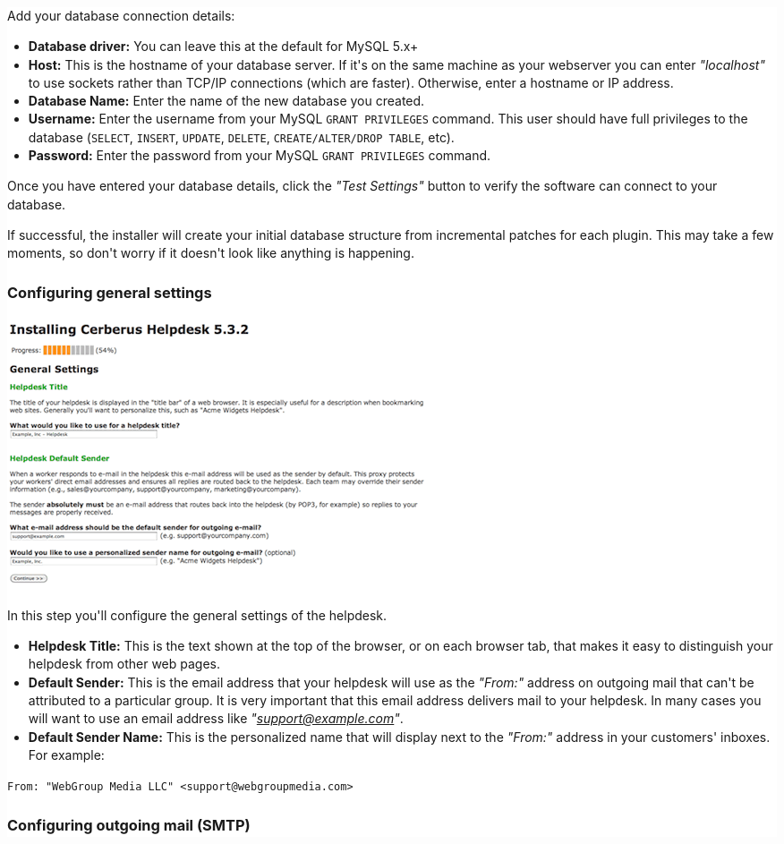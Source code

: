 Add your database connection details:

*	**Database driver:** You can leave this at the default for MySQL 5.x+
*	**Host:** This is the hostname of your database server.  If it's on the same machine as your webserver you can enter _"localhost"_ to use sockets rather than TCP/IP connections (which are faster).  Otherwise, enter a hostname or IP address.
*	**Database Name:** Enter the name of the new database you created.
*	**Username:** Enter the username from your MySQL `GRANT PRIVILEGES` command.  This user should have full privileges to the database (`SELECT`, `INSERT`, `UPDATE`, `DELETE`, `CREATE/ALTER/DROP TABLE`, etc).
*	**Password:** Enter the password from your MySQL `GRANT PRIVILEGES` command.

Once you have entered your database details, click the _"Test Settings"_ button to verify the software can connect to your database.

If successful, the installer will create your initial database structure from incremental patches for each plugin.  This may take a few moments, so don't worry if it doesn't look like anything is happening.

### Configuring general settings ###

![Personalizing your helpdesk.](images/02_installer_step6_settings.png)

In this step you'll configure the general settings of the helpdesk.

*	**Helpdesk Title:** This is the text shown at the top of the browser, or on each browser tab, that makes it easy to distinguish your helpdesk from other web pages.
*	**Default Sender:** This is the email address that your helpdesk will use as the _"From:"_ address on outgoing mail that can't be attributed to a particular group.  It is very important that this email address delivers mail to your helpdesk.  In many cases you will want to use an email address like _"support@example.com"_.
*	**Default Sender Name:** This is the personalized name that will display next to the _"From:"_ address in your customers' inboxes. For example: 

~~~
From: "WebGroup Media LLC" <support@webgroupmedia.com>
~~~

### Configuring outgoing mail (SMTP) ###
